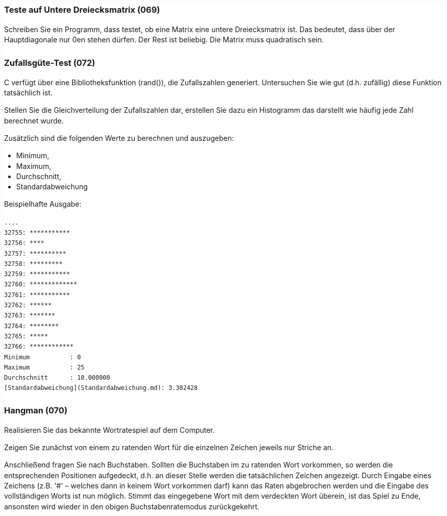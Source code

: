 ### Teste auf Untere Dreiecksmatrix (069)

Schreiben Sie ein Programm, dass testet, ob eine Matrix eine untere Dreiecksmatrix ist. Das bedeutet, dass über der Hauptdiagonale nur 0en stehen dürfen. Der Rest ist beliebig. Die Matrix muss quadratisch sein.

### Zufallsgüte-Test (072)

C verfügt über eine Bibliotheksfunktion (rand()), die Zufallszahlen generiert. Untersuchen Sie wie gut (d.h. zufällig) diese Funktion tatsächlich ist.

Stellen Sie die Gleichverteilung der Zufallszahlen dar, erstellen Sie dazu ein Histogramm das darstellt wie häufig jede Zahl berechnet wurde.

Zusätzlich sind die folgenden Werte zu berechnen und auszugeben:

- Minimum,
- Maximum,
- Durchschnitt,
- Standardabweichung

Beispielhafte Ausgabe:

```
....
32755: ***********
32756: ****
32757: **********
32758: *********
32759: ***********
32760: *************
32761: ***********
32762: ******
32763: *******
32764: ********
32765: *****
32766: ************
Minimum           : 0
Maximum           : 25
Durchschnitt      : 10.000000
[Standardabweichung](Standardabweichung.md): 3.302428
```

### Hangman (070)

Realisieren Sie das bekannte Wortratespiel auf dem Computer.

Zeigen Sie zunächst von einem zu ratenden Wort für die einzelnen Zeichen jeweils nur Striche an.

Anschließend fragen Sie nach Buchstaben. Sollten die Buchstaben im zu ratenden Wort vorkommen, so werden die entsprechenden Positionen aufgedeckt, d.h. an dieser Stelle werden die tatsächlichen Zeichen angezeigt. Durch Eingabe eines Zeichens (z.B. '#' – welches dann in keinem Wort vorkommen darf) kann das Raten abgebrochen werden und die Eingabe des vollständigen Worts ist nun möglich. Stimmt das eingegebene Wort mit dem verdeckten Wort überein, ist das Spiel zu Ende, ansonsten wird wieder in den obigen Buchstabenratemodus zurückgekehrt.
